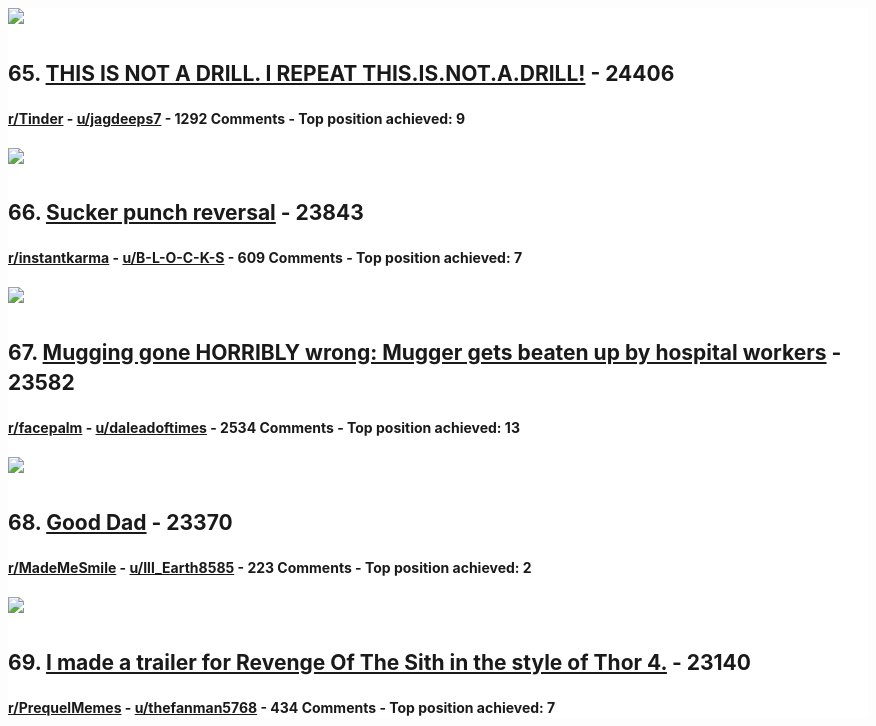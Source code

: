 <a href="https://i.redd.it/1fhiws88w5a91.png"><img src="https://a.thumbs.redditmedia.com/WnDTWQtBh13QKr9dfEKd-A_dKaIM2_Z21SVR3Nd2gb8.jpg"></img></a>

## 65. [THIS IS NOT A DRILL. I REPEAT THIS.IS.NOT.A.DRILL!](http://reddit.com/r/Tinder/comments/vtlgxi/this_is_not_a_drill_i_repeat_thisisnotadrill/) - 24406
#### [r/Tinder](http://reddit.com/r/Tinder) - [u/jagdeeps7](http://reddit.com/u/jagdeeps7) - 1292 Comments - Top position achieved: 9

<a href="https://i.redd.it/fv7466uwi7a91.jpg"><img src="https://a.thumbs.redditmedia.com/X3DXYVMdmppe9BHCHyCQOAxt03dgMQ6-vhT7Aqw0AT0.jpg"></img></a>

## 66. [Sucker punch reversal](http://reddit.com/r/instantkarma/comments/vtn5sf/sucker_punch_reversal/) - 23843
#### [r/instantkarma](http://reddit.com/r/instantkarma) - [u/B-L-O-C-K-S](http://reddit.com/u/B-L-O-C-K-S) - 609 Comments - Top position achieved: 7

<a href="https://gfycat.com/untrieduniquejunebug"><img src="https://a.thumbs.redditmedia.com/pMuO7d9himR1dzQju5w_-bq3bFTRKuepZ10PrwCh980.jpg"></img></a>

## 67. [Mugging gone HORRIBLY wrong: Mugger gets beaten up by hospital workers](http://reddit.com/r/facepalm/comments/vtmsd3/mugging_gone_horribly_wrong_mugger_gets_beaten_up/) - 23582
#### [r/facepalm](http://reddit.com/r/facepalm) - [u/daleadoftimes](http://reddit.com/u/daleadoftimes) - 2534 Comments - Top position achieved: 13

<a href="https://v.redd.it/himr6ccbb6a91"><img src="https://b.thumbs.redditmedia.com/ZTzu_fJvHBVM51vU-b9nFbPdWP2SQDzrNX7HFa4T6aM.jpg"></img></a>

## 68. [Good Dad](http://reddit.com/r/MadeMeSmile/comments/vtgyv6/good_dad/) - 23370
#### [r/MadeMeSmile](http://reddit.com/r/MadeMeSmile) - [u/Ill_Earth8585](http://reddit.com/u/Ill_Earth8585) - 223 Comments - Top position achieved: 2

<a href="https://i.redd.it/o2jmnkoby4a91.png"><img src="https://a.thumbs.redditmedia.com/OFflnGUMIJYTu4mu8bleRZVjLcfloM2IJfqaBcJeBD4.jpg"></img></a>

## 69. [I made a trailer for Revenge Of The Sith in the style of Thor 4.](http://reddit.com/r/PrequelMemes/comments/vte6pz/i_made_a_trailer_for_revenge_of_the_sith_in_the/) - 23140
#### [r/PrequelMemes](http://reddit.com/r/PrequelMemes) - [u/thefanman5768](http://reddit.com/u/thefanman5768) - 434 Comments - Top position achieved: 7
